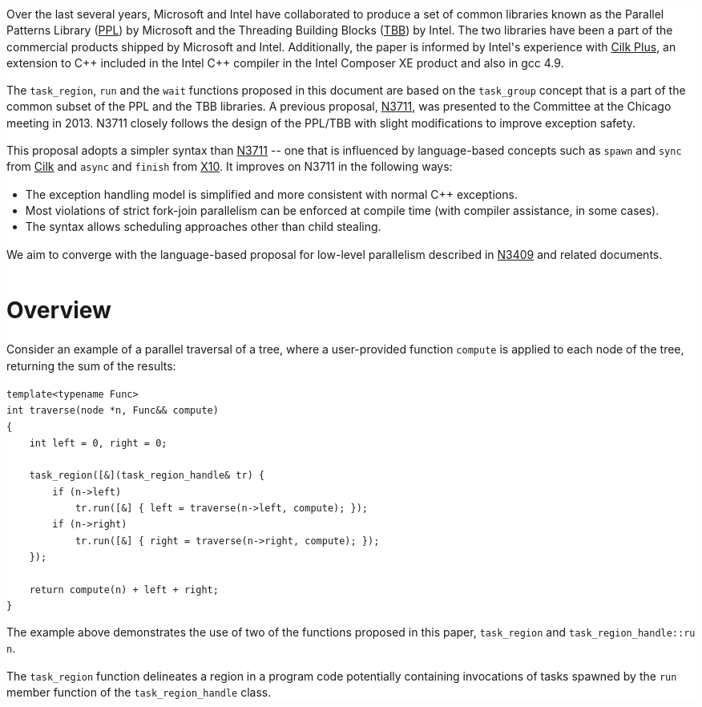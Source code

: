 Over the last several years, Microsoft and Intel have collaborated to produce
a set of common libraries known as the Parallel Patterns Library ([PPL][]) by
Microsoft and the Threading Building Blocks ([TBB][]) by Intel.  The two
libraries have been a part of the commercial products shipped by Microsoft and
Intel.  Additionally, the paper is informed by Intel's experience with
[Cilk Plus][], an extension to C++ included in the Intel C++ compiler in the
Intel Composer XE product and also in gcc 4.9.

The `task_region`, `run` and the `wait` functions proposed in this
document are  based on the `task_group` concept that is a part of the common
subset of the PPL and the TBB  libraries. A previous proposal, [N3711][], was
presented to the Committee at the Chicago 
meeting in 2013. N3711 closely follows the design of the PPL/TBB with slight
modifications to improve exception safety.

This proposal adopts a simpler syntax than [N3711][] -- one that is influenced
by language-based concepts such as `spawn` and `sync` from [Cilk][] and
`async` and `finish` from [X10][].  It improves on N3711
in the following ways:

* The exception handling model is simplified and more consistent with normal
  C++ exceptions.
* Most violations of strict fork-join parallelism can be enforced at compile
  time (with compiler assistance, in some cases).
* The syntax allows scheduling approaches other than child stealing.

We aim to converge with the language-based proposal for low-level parallelism
described in [N3409][] and related documents.


# Overview

Consider an example of a parallel traversal of a tree, where a user-provided
function `compute` is applied to each node of the tree, returning the sum of the
results:

    template<typename Func>
    int traverse(node *n, Func&& compute)
    {
        int left = 0, right = 0;

        task_region([&](task_region_handle& tr) {
            if (n->left)
                tr.run([&] { left = traverse(n->left, compute); });
            if (n->right)
                tr.run([&] { right = traverse(n->right, compute); });
        });

        return compute(n) + left + right;
    }

The example above demonstrates the use of two of the functions proposed in this
paper, `task_region` and `task_region_handle::run`.

The `task_region` function delineates a region in a program code potentially
containing invocations of tasks spawned by the `run` member function of the
`task_region_handle` class.


[TBB]: https://www.threadingbuildingblocks.org/
[PPL]: http://msdn.microsoft.com/en-us/library/dd492418.aspx
[Cilk]: http://supertech.csail.mit.edu/cilk/
[Cilk Plus]: http://cilkplus.org
[X10]: http://x10-lang.org/
[Habanero]: https://wiki.rice.edu/confluence/display/HABANERO/Habanero+Extreme+Scale+Software+Research+Project
[OpenMP]: http://openmp.org/wp/
[Guo2009]: http://pubs.cs.rice.edu/sites/pubs.cs.rice.edu/files/Work-First%20and%20Help-First%20Scheduling%20Policies%20for%20Terminally%20Strict%20Parallel%20Programs.pdf
[N3960]: http://www.open-std.org/JTC1/SC22/WG21/docs/papers/2014/n3960.pdf
[N3832]: http://www.open-std.org/JTC1/SC22/WG21/docs/papers/2014/n3832.pdf
[N3711]: http://www.open-std.org/JTC1/SC22/WG21/docs/papers/2013/n3711.pdf
[N3409]: http://www.open-std.org/JTC1/SC22/WG21/docs/papers/2012/n3409.pdf
[N3872]: http://www.open-std.org/JTC1/SC22/WG21/docs/papers/2014/n3872.pdf
[Strict Fork-join Parallelism]: #Strict_Fork_Join
[Exception Handling]: #Exception_Handling
[Thread Switching]: #Thread_Switching